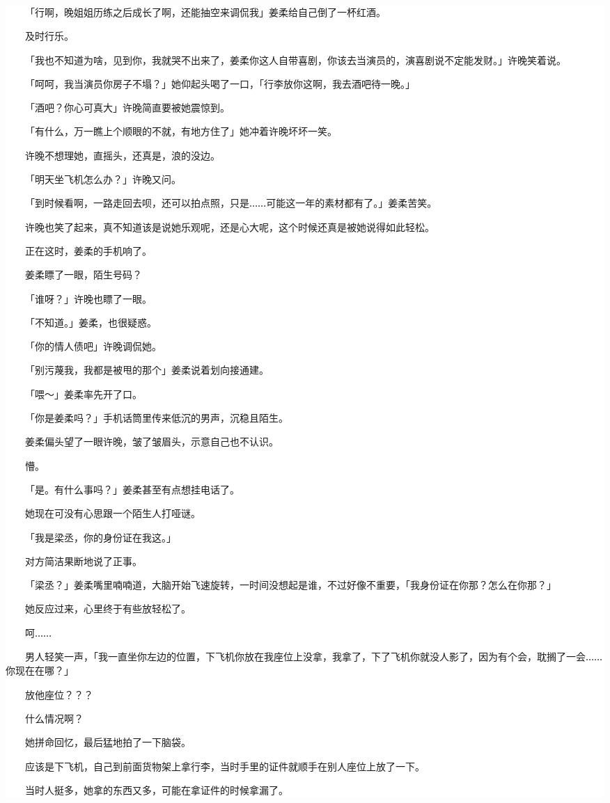 &emsp;&emsp;「行啊，晚姐姐历练之后成长了啊，还能抽空来调侃我」姜柔给自己倒了一杯红酒。  
  
&emsp;&emsp;及时行乐。  
  
&emsp;&emsp;「我也不知道为啥，见到你，我就哭不出来了，姜柔你这人自带喜剧，你该去当演员的，演喜剧说不定能发财。」许晚笑着说。  
  
&emsp;&emsp;「呵呵，我当演员你房子不塌？」她仰起头喝了一口，「行李放你这啊，我去酒吧待一晚。」  
  
&emsp;&emsp;「酒吧？你心可真大」许晚简直要被她震惊到。  
  
&emsp;&emsp;「有什么，万一瞧上个顺眼的不就，有地方住了」她冲着许晚坏坏一笑。  
  
&emsp;&emsp;许晚不想理她，直摇头，还真是，浪的没边。  
  
&emsp;&emsp;「明天坐飞机怎么办？」许晚又问。  
  
&emsp;&emsp;「到时候看啊，一路走回去呗，还可以拍点照，只是……可能这一年的素材都有了。」姜柔苦笑。  
  
&emsp;&emsp;许晚也笑了起来，真不知道该是说她乐观呢，还是心大呢，这个时候还真是被她说得如此轻松。  
  
&emsp;&emsp;正在这时，姜柔的手机响了。  
  
&emsp;&emsp;姜柔瞟了一眼，陌生号码？  
  
&emsp;&emsp;「谁呀？」许晚也瞟了一眼。  
  
&emsp;&emsp;「不知道。」姜柔，也很疑惑。  
  
&emsp;&emsp;「你的情人债吧」许晚调侃她。  
  
&emsp;&emsp;「别污蔑我，我都是被甩的那个」姜柔说着划向接通建。  
  
&emsp;&emsp;「喂～」姜柔率先开了口。  
  
&emsp;&emsp;「你是姜柔吗？」手机话筒里传来低沉的男声，沉稳且陌生。  
  
&emsp;&emsp;姜柔偏头望了一眼许晚，皱了皱眉头，示意自己也不认识。  
  
&emsp;&emsp;懵。  
  
&emsp;&emsp;「是。有什么事吗？」姜柔甚至有点想挂电话了。  
  
&emsp;&emsp;她现在可没有心思跟一个陌生人打哑谜。  
  
&emsp;&emsp;「我是梁丞，你的身份证在我这。」  
  
&emsp;&emsp;对方简洁果断地说了正事。  
  
&emsp;&emsp;「梁丞？」姜柔嘴里喃喃道，大脑开始飞速旋转，一时间没想起是谁，不过好像不重要，「我身份证在你那？怎么在你那？」  
  
&emsp;&emsp;她反应过来，心里终于有些放轻松了。  
  
&emsp;&emsp;呵……  
  
&emsp;&emsp;男人轻笑一声，「我一直坐你左边的位置，下飞机你放在我座位上没拿，我拿了，下了飞机你就没人影了，因为有个会，耽搁了一会……你现在在哪？」  
  
&emsp;&emsp;放他座位？？？  
  
&emsp;&emsp;什么情况啊？  
  
&emsp;&emsp;她拼命回忆，最后猛地拍了一下脑袋。  
  
&emsp;&emsp;应该是下飞机，自己到前面货物架上拿行李，当时手里的证件就顺手在别人座位上放了一下。  
  
&emsp;&emsp;当时人挺多，她拿的东西又多，可能在拿证件的时候拿漏了。  
  